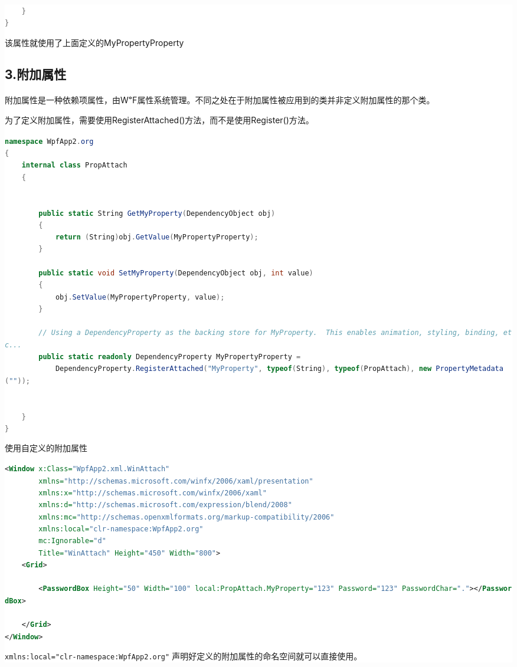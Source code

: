 ```c#
    }
}
```

该属性就使用了上面定义的MyPropertyProperty

## 3.附加属性

附加属性是一种依赖项属性，由W℉属性系统管理。不同之处在于附加属性被应用到的类并非定义附加属性的那个类。


为了定义附加属性，需要使用RegisterAttached()方法，而不是使用Register()方法。

```c#
namespace WpfApp2.org
{
    internal class PropAttach
    {


        public static String GetMyProperty(DependencyObject obj)
        {
            return (String)obj.GetValue(MyPropertyProperty);
        }

        public static void SetMyProperty(DependencyObject obj, int value)
        {
            obj.SetValue(MyPropertyProperty, value);
        }

        // Using a DependencyProperty as the backing store for MyProperty.  This enables animation, styling, binding, etc...
        public static readonly DependencyProperty MyPropertyProperty =
            DependencyProperty.RegisterAttached("MyProperty", typeof(String), typeof(PropAttach), new PropertyMetadata(""));


    }
}
```

使用自定义的附加属性

```xml
<Window x:Class="WpfApp2.xml.WinAttach"
        xmlns="http://schemas.microsoft.com/winfx/2006/xaml/presentation"
        xmlns:x="http://schemas.microsoft.com/winfx/2006/xaml"
        xmlns:d="http://schemas.microsoft.com/expression/blend/2008"
        xmlns:mc="http://schemas.openxmlformats.org/markup-compatibility/2006"
        xmlns:local="clr-namespace:WpfApp2.org"
        mc:Ignorable="d"
        Title="WinAttach" Height="450" Width="800">
    <Grid>

        <PasswordBox Height="50" Width="100" local:PropAttach.MyProperty="123" Password="123" PasswordChar="."></PasswordBox>
        
    </Grid>
</Window>
```

`xmlns:local="clr-namespace:WpfApp2.org"` 声明好定义的附加属性的命名空间就可以直接使用。
